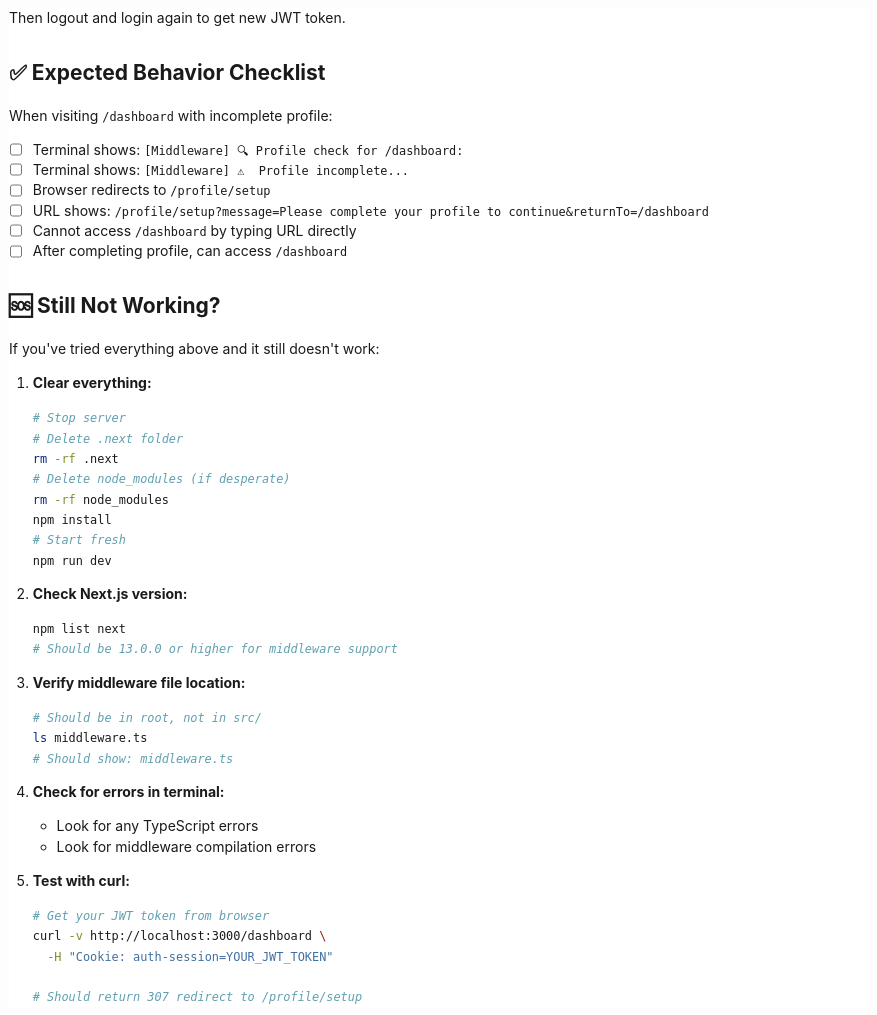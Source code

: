 Then logout and login again to get new JWT token.

## ✅ Expected Behavior Checklist

When visiting `/dashboard` with incomplete profile:

- [ ] Terminal shows: `[Middleware] 🔍 Profile check for /dashboard:`
- [ ] Terminal shows: `[Middleware] ⚠️  Profile incomplete...`
- [ ] Browser redirects to `/profile/setup`
- [ ] URL shows: `/profile/setup?message=Please complete your profile to continue&returnTo=/dashboard`
- [ ] Cannot access `/dashboard` by typing URL directly
- [ ] After completing profile, can access `/dashboard`

## 🆘 Still Not Working?

If you've tried everything above and it still doesn't work:

1. **Clear everything:**
   ```bash
   # Stop server
   # Delete .next folder
   rm -rf .next
   # Delete node_modules (if desperate)
   rm -rf node_modules
   npm install
   # Start fresh
   npm run dev
   ```

2. **Check Next.js version:**
   ```bash
   npm list next
   # Should be 13.0.0 or higher for middleware support
   ```

3. **Verify middleware file location:**
   ```bash
   # Should be in root, not in src/
   ls middleware.ts
   # Should show: middleware.ts
   ```

4. **Check for errors in terminal:**
   - Look for any TypeScript errors
   - Look for middleware compilation errors

5. **Test with curl:**
   ```bash
   # Get your JWT token from browser
   curl -v http://localhost:3000/dashboard \
     -H "Cookie: auth-session=YOUR_JWT_TOKEN"
   
   # Should return 307 redirect to /profile/setup
   ```
